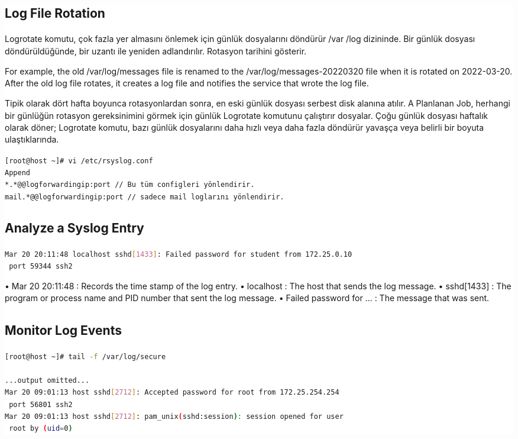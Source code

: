 ## Log File Rotation

Logrotate komutu, çok fazla yer almasını önlemek için günlük dosyalarını döndürür
/var /log dizininde. Bir günlük dosyası döndürüldüğünde, bir uzantı ile yeniden adlandırılır.
Rotasyon tarihini gösterir.

For example, the old /var/log/messages file is renamed to the
/var/log/messages-20220320 file when it is rotated on 2022-03-20. After the old log file
rotates, it creates a log file and notifies the service that wrote the log file.

Tipik olarak dört hafta boyunca rotasyonlardan sonra, en eski günlük dosyası serbest disk alanına atılır. A
Planlanan Job, herhangi bir günlüğün rotasyon gereksinimini görmek için günlük Logrotate komutunu çalıştırır
dosyalar. Çoğu günlük dosyası haftalık olarak döner; Logrotate komutu, bazı günlük dosyalarını daha hızlı veya daha fazla döndürür
yavaşça veya belirli bir boyuta ulaştıklarında.





```sh
[root@host ~]# vi /etc/rsyslog.conf
Append 
*.*@@logforwardingip:port // Bu tüm configleri yönlendirir.
mail.*@@logforwardingip:port // sadece mail loglarını yönlendirir.
```

## Analyze a Syslog Entry

```sh
Mar 20 20:11:48 localhost sshd[1433]: Failed password for student from 172.25.0.10
 port 59344 ssh2
```

• Mar 20 20:11:48 : Records the time stamp of the log entry.
• localhost : The host that sends the log message.
• sshd[1433] : The program or process name and PID number that sent the log message.
• Failed password for … : The message that was sent.







## Monitor Log Events

```sh
[root@host ~]# tail -f /var/log/secure

...output omitted...
Mar 20 09:01:13 host sshd[2712]: Accepted password for root from 172.25.254.254
 port 56801 ssh2
Mar 20 09:01:13 host sshd[2712]: pam_unix(sshd:session): session opened for user
 root by (uid=0)
```
